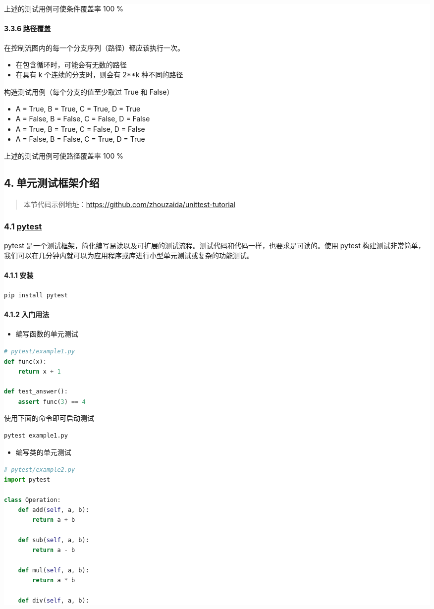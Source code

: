 上述的测试用例可使条件覆盖率 100 %

#### **3.3.6 路径覆盖**

在控制流图内的每一个分支序列（路径）都应该执行一次。

* 在包含循环时，可能会有无数的路径
* 在具有 k 个连续的分支时，则会有 2\*\*k 种不同的路径

构造测试用例（每个分支的值至少取过 True 和 False）

* A = True, B = True, C = True, D = True
* A = False, B = False, C = False, D = False
* A = True, B = True, C = False, D = False
* A = False, B = False, C = True, D = True

上述的测试用例可使路径覆盖率 100 %

## 4. 单元测试框架介绍

> 本节代码示例地址：https://github.com/zhouzaida/unittest-tutorial

### 4.1 [**pytest**](https://docs.pytest.org/en/6.2.x/getting-started.html)

pytest 是一个测试框架，简化编写易读以及可扩展的测试流程。测试代码和代码一样，也要求是可读的。使用 pytest 构建测试非常简单，我们可以在几分钟内就可以为应用程序或库进行小型单元测试或复杂的功能测试。

#### **4.1.1 安装**

```bash
pip install pytest
```

#### **4.1.2 入门用法**

* 编写函数的单元测试

```python
# pytest/example1.py
def func(x):
    return x + 1

def test_answer():
    assert func(3) == 4
```

使用下面的命令即可启动测试

```python
pytest example1.py
```

* 编写类的单元测试

```python
# pytest/example2.py
import pytest

class Operation:
    def add(self, a, b):
        return a + b
    
    def sub(self, a, b):
        return a - b
    
    def mul(self, a, b):
        return a * b
        
    def div(self, a, b):
```